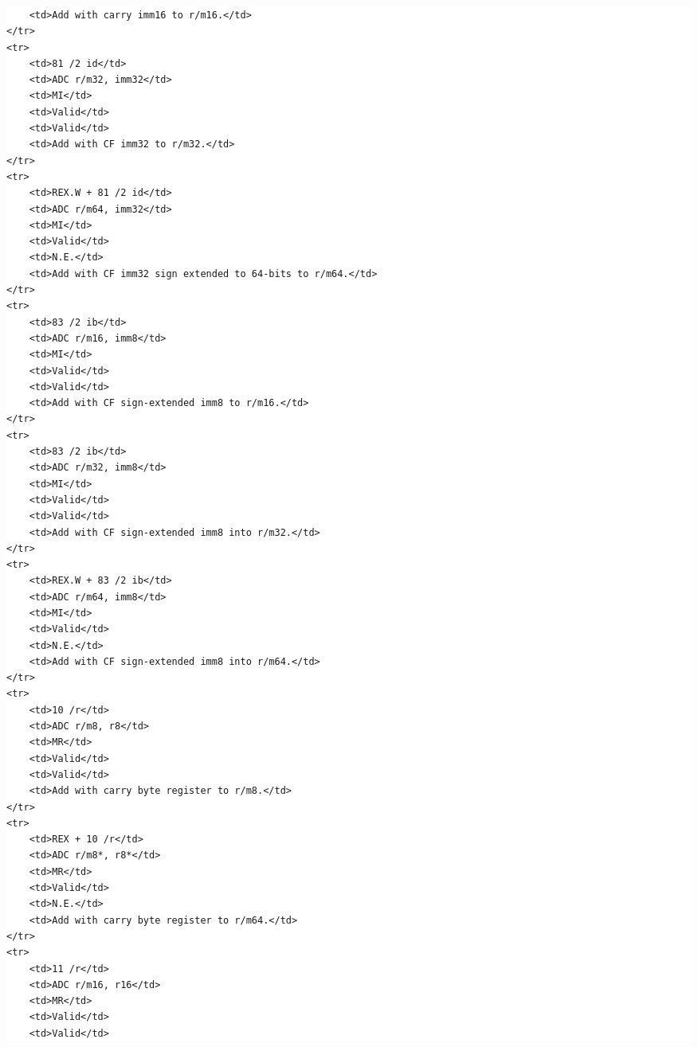 		<td>Add with carry imm16 to r/m16.</td>
	</tr>
	<tr>
		<td>81 /2 id</td>
		<td>ADC r/m32, imm32</td>
		<td>MI</td>
		<td>Valid</td>
		<td>Valid</td>
		<td>Add with CF imm32 to r/m32.</td>
	</tr>
	<tr>
		<td>REX.W + 81 /2 id</td>
		<td>ADC r/m64, imm32</td>
		<td>MI</td>
		<td>Valid</td>
		<td>N.E.</td>
		<td>Add with CF imm32 sign extended to 64-bits to r/m64.</td>
	</tr>
	<tr>
		<td>83 /2 ib</td>
		<td>ADC r/m16, imm8</td>
		<td>MI</td>
		<td>Valid</td>
		<td>Valid</td>
		<td>Add with CF sign-extended imm8 to r/m16.</td>
	</tr>
	<tr>
		<td>83 /2 ib</td>
		<td>ADC r/m32, imm8</td>
		<td>MI</td>
		<td>Valid</td>
		<td>Valid</td>
		<td>Add with CF sign-extended imm8 into r/m32.</td>
	</tr>
	<tr>
		<td>REX.W + 83 /2 ib</td>
		<td>ADC r/m64, imm8</td>
		<td>MI</td>
		<td>Valid</td>
		<td>N.E.</td>
		<td>Add with CF sign-extended imm8 into r/m64.</td>
	</tr>
	<tr>
		<td>10 /r</td>
		<td>ADC r/m8, r8</td>
		<td>MR</td>
		<td>Valid</td>
		<td>Valid</td>
		<td>Add with carry byte register to r/m8.</td>
	</tr>
	<tr>
		<td>REX + 10 /r</td>
		<td>ADC r/m8*, r8*</td>
		<td>MR</td>
		<td>Valid</td>
		<td>N.E.</td>
		<td>Add with carry byte register to r/m64.</td>
	</tr>
	<tr>
		<td>11 /r</td>
		<td>ADC r/m16, r16</td>
		<td>MR</td>
		<td>Valid</td>
		<td>Valid</td>